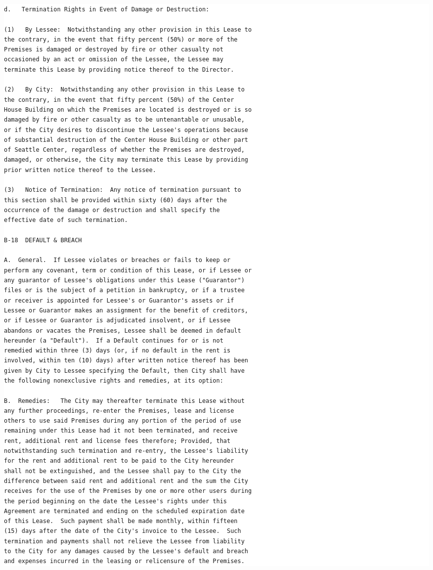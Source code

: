     d.   Termination Rights in Event of Damage or Destruction:  
  
    (1)   By Lessee:  Notwithstanding any other provision in this Lease to  
    the contrary, in the event that fifty percent (50%) or more of the  
    Premises is damaged or destroyed by fire or other casualty not  
    occasioned by an act or omission of the Lessee, the Lessee may  
    terminate this Lease by providing notice thereof to the Director.  
  
    (2)   By City:  Notwithstanding any other provision in this Lease to  
    the contrary, in the event that fifty percent (50%) of the Center  
    House Building on which the Premises are located is destroyed or is so  
    damaged by fire or other casualty as to be untenantable or unusable,  
    or if the City desires to discontinue the Lessee's operations because  
    of substantial destruction of the Center House Building or other part  
    of Seattle Center, regardless of whether the Premises are destroyed,  
    damaged, or otherwise, the City may terminate this Lease by providing  
    prior written notice thereof to the Lessee.  
  
    (3)   Notice of Termination:  Any notice of termination pursuant to  
    this section shall be provided within sixty (60) days after the  
    occurrence of the damage or destruction and shall specify the  
    effective date of such termination.  
  
    B-18  DEFAULT & BREACH  
  
    A.  General.  If Lessee violates or breaches or fails to keep or  
    perform any covenant, term or condition of this Lease, or if Lessee or  
    any guarantor of Lessee's obligations under this Lease ("Guarantor")  
    files or is the subject of a petition in bankruptcy, or if a trustee  
    or receiver is appointed for Lessee's or Guarantor's assets or if  
    Lessee or Guarantor makes an assignment for the benefit of creditors,  
    or if Lessee or Guarantor is adjudicated insolvent, or if Lessee  
    abandons or vacates the Premises, Lessee shall be deemed in default  
    hereunder (a "Default").  If a Default continues for or is not  
    remedied within three (3) days (or, if no default in the rent is  
    involved, within ten (10) days) after written notice thereof has been  
    given by City to Lessee specifying the Default, then City shall have  
    the following nonexclusive rights and remedies, at its option:  
  
    B.  Remedies:   The City may thereafter terminate this Lease without  
    any further proceedings, re-enter the Premises, lease and license  
    others to use said Premises during any portion of the period of use  
    remaining under this Lease had it not been terminated, and receive  
    rent, additional rent and license fees therefore; Provided, that  
    notwithstanding such termination and re-entry, the Lessee's liability  
    for the rent and additional rent to be paid to the City hereunder  
    shall not be extinguished, and the Lessee shall pay to the City the  
    difference between said rent and additional rent and the sum the City  
    receives for the use of the Premises by one or more other users during  
    the period beginning on the date the Lessee's rights under this  
    Agreement are terminated and ending on the scheduled expiration date  
    of this Lease.  Such payment shall be made monthly, within fifteen  
    (15) days after the date of the City's invoice to the Lessee.  Such  
    termination and payments shall not relieve the Lessee from liability  
    to the City for any damages caused by the Lessee's default and breach  
    and expenses incurred in the leasing or relicensure of the Premises.  
  